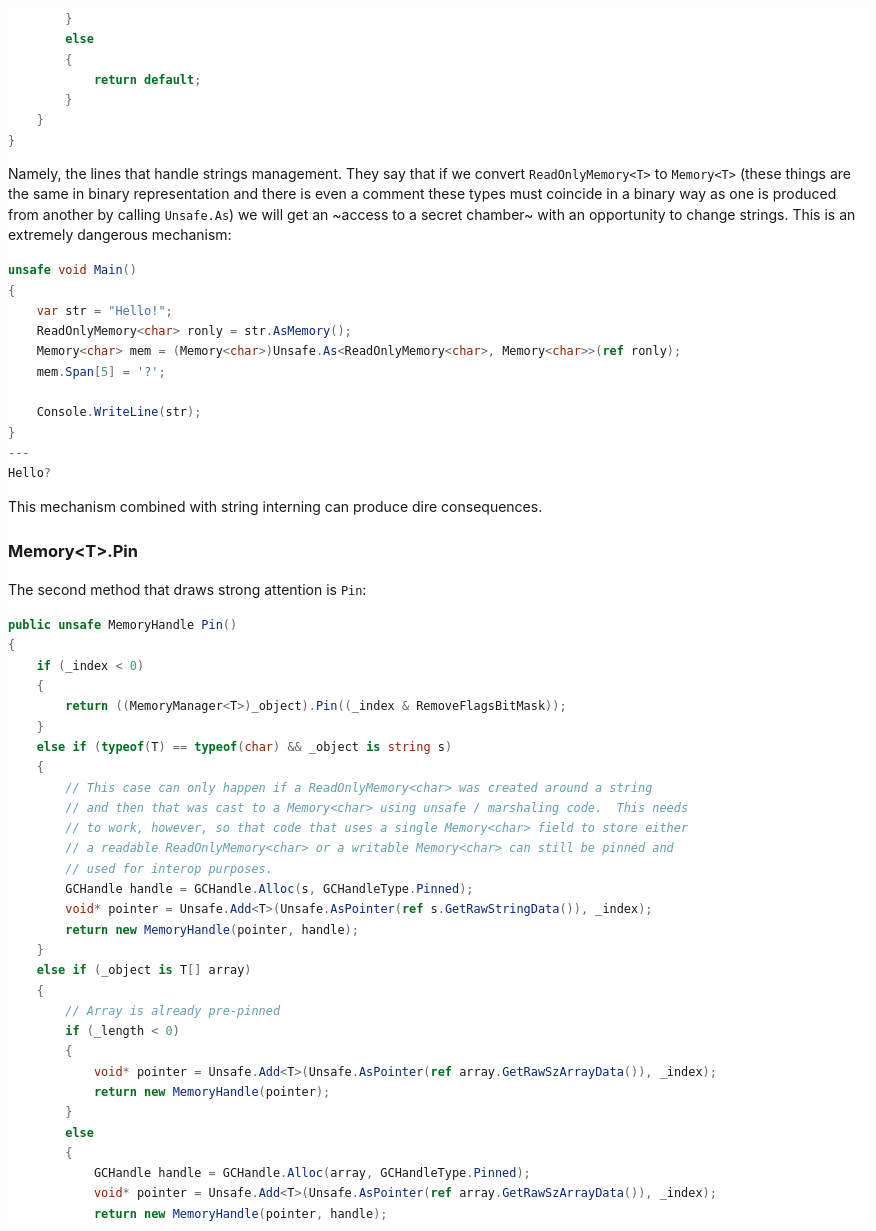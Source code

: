 ```csharp
        }
        else
        {
            return default;
        }
    }
}
```

Namely, the lines that handle strings management. They say that if we convert `ReadOnlyMemory<T>` to `Memory<T>` (these things are the same in binary representation and there is even a comment these types must coincide in a binary way as one is produced from another by calling `Unsafe.As`) we will get an ~access to a secret chamber~ with an opportunity to change strings. This is an extremely dangerous mechanism:

```csharp
unsafe void Main()
{
    var str = "Hello!";
    ReadOnlyMemory<char> ronly = str.AsMemory();
    Memory<char> mem = (Memory<char>)Unsafe.As<ReadOnlyMemory<char>, Memory<char>>(ref ronly);
    mem.Span[5] = '?';

    Console.WriteLine(str);
}
---
Hello?
```

This mechanism combined with string interning can produce dire consequences.

### Memory\<T>.Pin

The second method that draws strong attention is `Pin`:

```csharp
public unsafe MemoryHandle Pin()
{
    if (_index < 0)
    {
        return ((MemoryManager<T>)_object).Pin((_index & RemoveFlagsBitMask));
    }
    else if (typeof(T) == typeof(char) && _object is string s)
    {
        // This case can only happen if a ReadOnlyMemory<char> was created around a string
        // and then that was cast to a Memory<char> using unsafe / marshaling code.  This needs
        // to work, however, so that code that uses a single Memory<char> field to store either
        // a readable ReadOnlyMemory<char> or a writable Memory<char> can still be pinned and
        // used for interop purposes.
        GCHandle handle = GCHandle.Alloc(s, GCHandleType.Pinned);
        void* pointer = Unsafe.Add<T>(Unsafe.AsPointer(ref s.GetRawStringData()), _index);
        return new MemoryHandle(pointer, handle);
    }
    else if (_object is T[] array)
    {
        // Array is already pre-pinned
        if (_length < 0)
        {
            void* pointer = Unsafe.Add<T>(Unsafe.AsPointer(ref array.GetRawSzArrayData()), _index);
            return new MemoryHandle(pointer);
        }
        else
        {
            GCHandle handle = GCHandle.Alloc(array, GCHandleType.Pinned);
            void* pointer = Unsafe.Add<T>(Unsafe.AsPointer(ref array.GetRawSzArrayData()), _index);
            return new MemoryHandle(pointer, handle);
```
